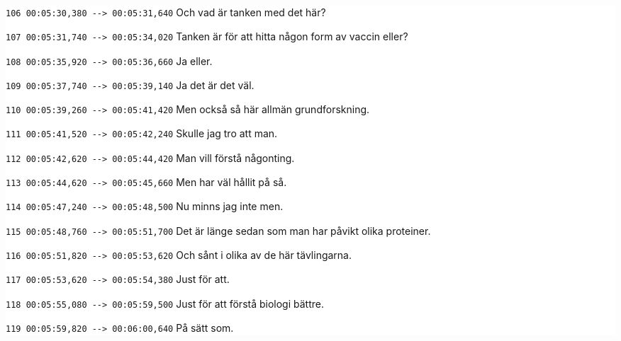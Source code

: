 

`106 00:05:30,380 --> 00:05:31,640`
Och vad är tanken med det här?



`107 00:05:31,740 --> 00:05:34,020`
Tanken är för att hitta någon form av vaccin eller?



`108 00:05:35,920 --> 00:05:36,660`
Ja eller.



`109 00:05:37,740 --> 00:05:39,140`
Ja det är det väl.



`110 00:05:39,260 --> 00:05:41,420`
Men också så här allmän grundforskning.



`111 00:05:41,520 --> 00:05:42,240`
Skulle jag tro att man.



`112 00:05:42,620 --> 00:05:44,420`
Man vill förstå någonting.



`113 00:05:44,620 --> 00:05:45,660`
Men har väl hållit på så.



`114 00:05:47,240 --> 00:05:48,500`
Nu minns jag inte men.



`115 00:05:48,760 --> 00:05:51,700`
Det är länge sedan som man har påvikt olika proteiner.



`116 00:05:51,820 --> 00:05:53,620`
Och sånt i olika av de här tävlingarna.



`117 00:05:53,620 --> 00:05:54,380`
Just för att.



`118 00:05:55,080 --> 00:05:59,500`
Just för att förstå biologi bättre.



`119 00:05:59,820 --> 00:06:00,640`
På sätt som.
